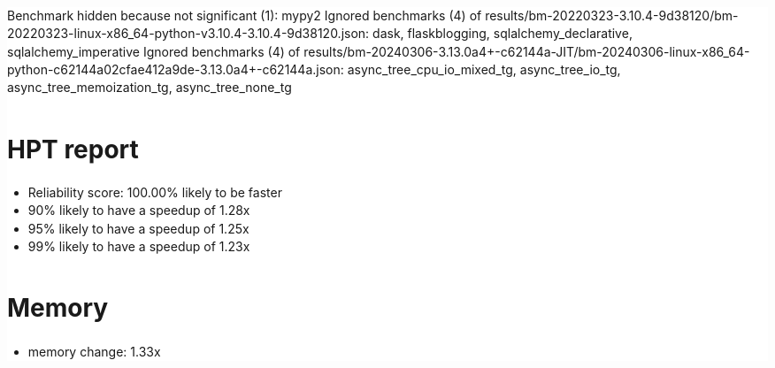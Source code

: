 Benchmark hidden because not significant (1): mypy2
Ignored benchmarks (4) of results/bm-20220323-3.10.4-9d38120/bm-20220323-linux-x86_64-python-v3.10.4-3.10.4-9d38120.json: dask, flaskblogging, sqlalchemy_declarative, sqlalchemy_imperative
Ignored benchmarks (4) of results/bm-20240306-3.13.0a4+-c62144a-JIT/bm-20240306-linux-x86_64-python-c62144a02cfae412a9de-3.13.0a4+-c62144a.json: async_tree_cpu_io_mixed_tg, async_tree_io_tg, async_tree_memoization_tg, async_tree_none_tg


# HPT report

- Reliability score: 100.00% likely to be faster
- 90% likely to have a speedup of 1.28x
- 95% likely to have a speedup of 1.25x
- 99% likely to have a speedup of 1.23x


# Memory

- memory change: 1.33x